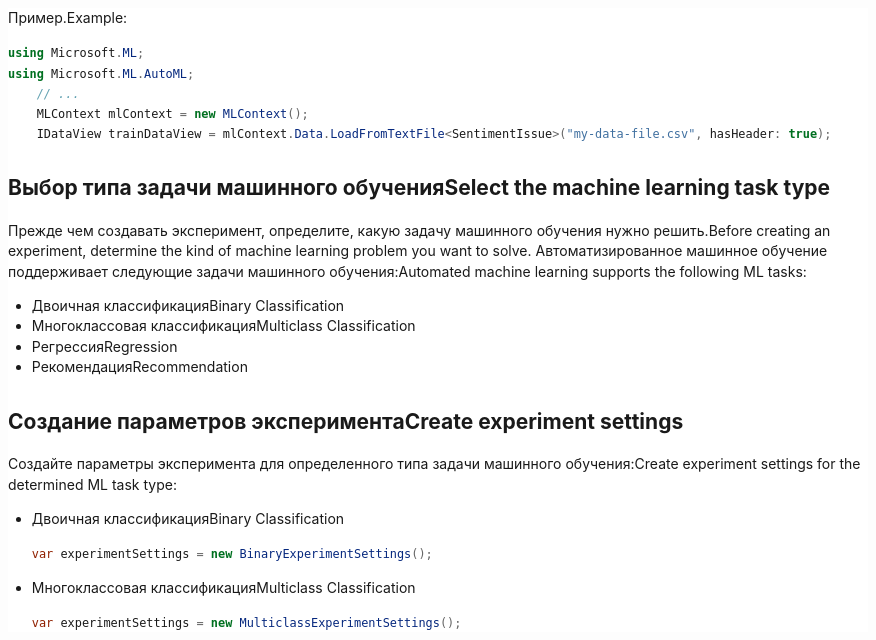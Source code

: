 <span data-ttu-id="aa04e-112">Пример.</span><span class="sxs-lookup"><span data-stu-id="aa04e-112">Example:</span></span>

```csharp
using Microsoft.ML;
using Microsoft.ML.AutoML;
    // ...
    MLContext mlContext = new MLContext();
    IDataView trainDataView = mlContext.Data.LoadFromTextFile<SentimentIssue>("my-data-file.csv", hasHeader: true);
```

## <a name="select-the-machine-learning-task-type"></a><span data-ttu-id="aa04e-113">Выбор типа задачи машинного обучения</span><span class="sxs-lookup"><span data-stu-id="aa04e-113">Select the machine learning task type</span></span>

<span data-ttu-id="aa04e-114">Прежде чем создавать эксперимент, определите, какую задачу машинного обучения нужно решить.</span><span class="sxs-lookup"><span data-stu-id="aa04e-114">Before creating an experiment, determine the kind of machine learning problem you want to solve.</span></span> <span data-ttu-id="aa04e-115">Автоматизированное машинное обучение поддерживает следующие задачи машинного обучения:</span><span class="sxs-lookup"><span data-stu-id="aa04e-115">Automated machine learning supports the following ML tasks:</span></span>

* <span data-ttu-id="aa04e-116">Двоичная классификация</span><span class="sxs-lookup"><span data-stu-id="aa04e-116">Binary Classification</span></span>
* <span data-ttu-id="aa04e-117">Многоклассовая классификация</span><span class="sxs-lookup"><span data-stu-id="aa04e-117">Multiclass Classification</span></span>
* <span data-ttu-id="aa04e-118">Регрессия</span><span class="sxs-lookup"><span data-stu-id="aa04e-118">Regression</span></span>
* <span data-ttu-id="aa04e-119">Рекомендация</span><span class="sxs-lookup"><span data-stu-id="aa04e-119">Recommendation</span></span>

## <a name="create-experiment-settings"></a><span data-ttu-id="aa04e-120">Создание параметров эксперимента</span><span class="sxs-lookup"><span data-stu-id="aa04e-120">Create experiment settings</span></span>

<span data-ttu-id="aa04e-121">Создайте параметры эксперимента для определенного типа задачи машинного обучения:</span><span class="sxs-lookup"><span data-stu-id="aa04e-121">Create experiment settings for the determined ML task type:</span></span>

* <span data-ttu-id="aa04e-122">Двоичная классификация</span><span class="sxs-lookup"><span data-stu-id="aa04e-122">Binary Classification</span></span>

  ```csharp
  var experimentSettings = new BinaryExperimentSettings();
  ```

* <span data-ttu-id="aa04e-123">Многоклассовая классификация</span><span class="sxs-lookup"><span data-stu-id="aa04e-123">Multiclass Classification</span></span>

  ```csharp
  var experimentSettings = new MulticlassExperimentSettings();
  ```
